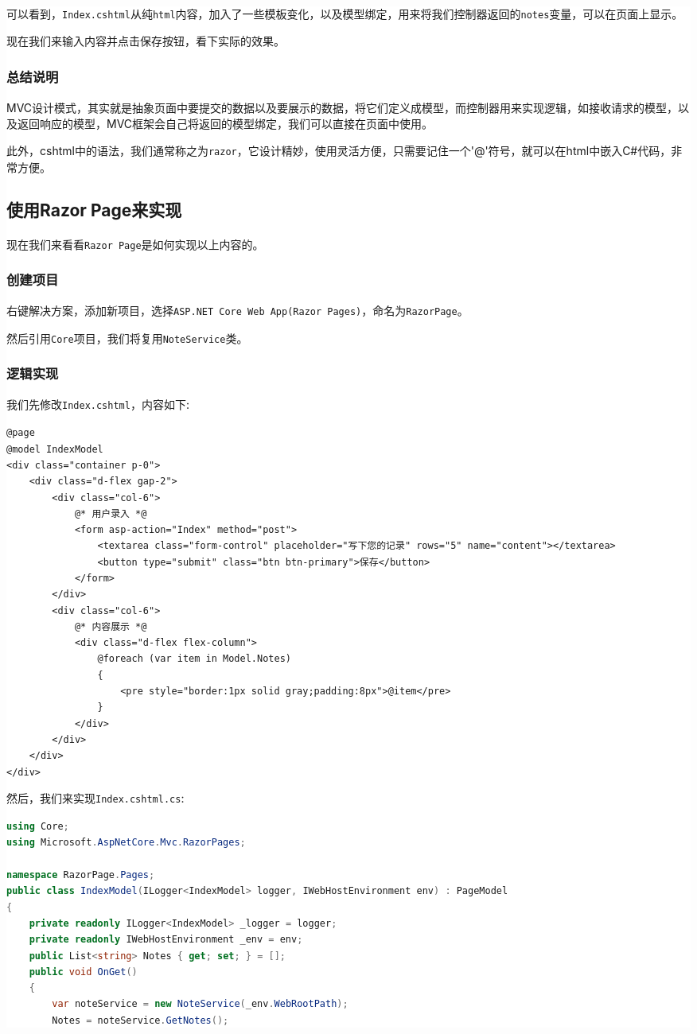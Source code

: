 可以看到，`Index.cshtml`从纯`html`内容，加入了一些模板变化，以及模型绑定，用来将我们控制器返回的`notes`变量，可以在页面上显示。

现在我们来输入内容并点击保存按钮，看下实际的效果。

### 总结说明

MVC设计模式，其实就是抽象页面中要提交的数据以及要展示的数据，将它们定义成模型，而控制器用来实现逻辑，如接收请求的模型，以及返回响应的模型，MVC框架会自己将返回的模型绑定，我们可以直接在页面中使用。

此外，cshtml中的语法，我们通常称之为`razor`，它设计精妙，使用灵活方便，只需要记住一个'@'符号，就可以在html中嵌入C#代码，非常方便。

## 使用Razor Page来实现

现在我们来看看`Razor Page`是如何实现以上内容的。

### 创建项目

右键解决方案，添加新项目，选择`ASP.NET Core Web App(Razor Pages)`，命名为`RazorPage`。

然后引用`Core`项目，我们将复用`NoteService`类。

### 逻辑实现

我们先修改`Index.cshtml`，内容如下:

```razor
@page
@model IndexModel
<div class="container p-0">
    <div class="d-flex gap-2">
        <div class="col-6">
            @* 用户录入 *@
            <form asp-action="Index" method="post">
                <textarea class="form-control" placeholder="写下您的记录" rows="5" name="content"></textarea>
                <button type="submit" class="btn btn-primary">保存</button>
            </form>
        </div>
        <div class="col-6">
            @* 内容展示 *@
            <div class="d-flex flex-column">
                @foreach (var item in Model.Notes)
                {
                    <pre style="border:1px solid gray;padding:8px">@item</pre>
                }
            </div>
        </div>
    </div>
</div>
```

然后，我们来实现`Index.cshtml.cs`:

```csharp
using Core;
using Microsoft.AspNetCore.Mvc.RazorPages;

namespace RazorPage.Pages;
public class IndexModel(ILogger<IndexModel> logger, IWebHostEnvironment env) : PageModel
{
    private readonly ILogger<IndexModel> _logger = logger;
    private readonly IWebHostEnvironment _env = env;
    public List<string> Notes { get; set; } = [];
    public void OnGet()
    {
        var noteService = new NoteService(_env.WebRootPath);
        Notes = noteService.GetNotes();
```
